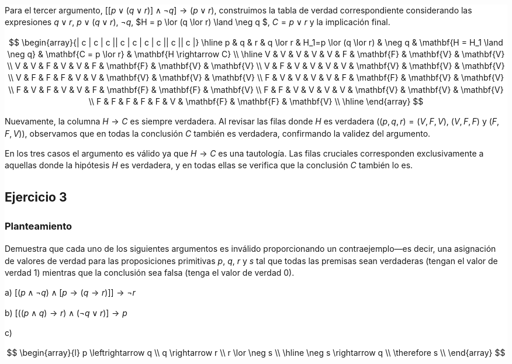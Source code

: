 Para el tercer argumento, $\left[ [p \lor (q \lor r)] \land \neg q \right] \rightarrow (p \lor r)$, construimos la tabla de verdad correspondiente considerando las expresiones $q \lor r$, $p \lor (q \lor r)$, $\neg q$, $H = p \lor (q \lor r) \land \neg q $, $C = p \lor r$ y la implicación final.

$$
\begin{array}{| c | c | c || c | c | c | c || c || c |}
\hline
p & q & r & q \lor r & H_1=p \lor (q \lor r) & \neg q & \mathbf{H = H_1 \land \neg q} & \mathbf{C = p \lor r} & \mathbf{H \rightarrow C} \\
\hline
V & V & V & V & V & F & \mathbf{F} & \mathbf{V} & \mathbf{V} \\
V & V & F & V & V & F & \mathbf{F} & \mathbf{V} & \mathbf{V} \\
V & F & V & V & V & V & \mathbf{V} & \mathbf{V} & \mathbf{V} \\
V & F & F & F & V & V & \mathbf{V} & \mathbf{V} & \mathbf{V} \\
F & V & V & V & V & F & \mathbf{F} & \mathbf{V} & \mathbf{V} \\
F & V & F & V & V & F & \mathbf{F} & \mathbf{F} & \mathbf{V} \\
F & F & V & V & V & V & \mathbf{V} & \mathbf{V} & \mathbf{V} \\
F & F & F & F & F & V & \mathbf{F} & \mathbf{F} & \mathbf{V} \\
\hline
\end{array}
$$

Nuevamente, la columna $H \rightarrow C$ es siempre verdadera. Al revisar las filas donde $H$ es verdadera ($(p, q, r) = (V, F, V)$, $(V, F, F)$ y $(F, F, V)$), observamos que en todas la conclusión $C$ también es verdadera, confirmando la validez del argumento.

En los tres casos el argumento es válido ya que $H \rightarrow C$ es una tautología. Las filas cruciales corresponden exclusivamente a aquellas donde la hipótesis $H$ es verdadera, y en todas ellas se verifica que la conclusión $C$ también lo es.

## Ejercicio 3

### Planteamiento

Demuestra que cada uno de los siguientes argumentos es inválido proporcionando un contraejemplo—es decir, una asignación de valores de verdad para las proposiciones primitivas $p$, $q$, $r$ y $s$ tal que todas las premisas sean verdaderas (tengan el valor de verdad 1) mientras que la conclusión sea falsa (tenga el valor de verdad 0).

a) $\left[(p \land \neg q) \land [p \rightarrow (q \rightarrow r)]\right] \rightarrow \neg r$

b) $\left[\left((p \land q) \rightarrow r\right) \land (\neg q \lor r)\right] \rightarrow p$

c)

$$
\begin{array}{l}
p \leftrightarrow q \\
q \rightarrow r \\
r \lor \neg s \\
\hline
\neg s \rightarrow q \\
\therefore s \\
\end{array}
$$
